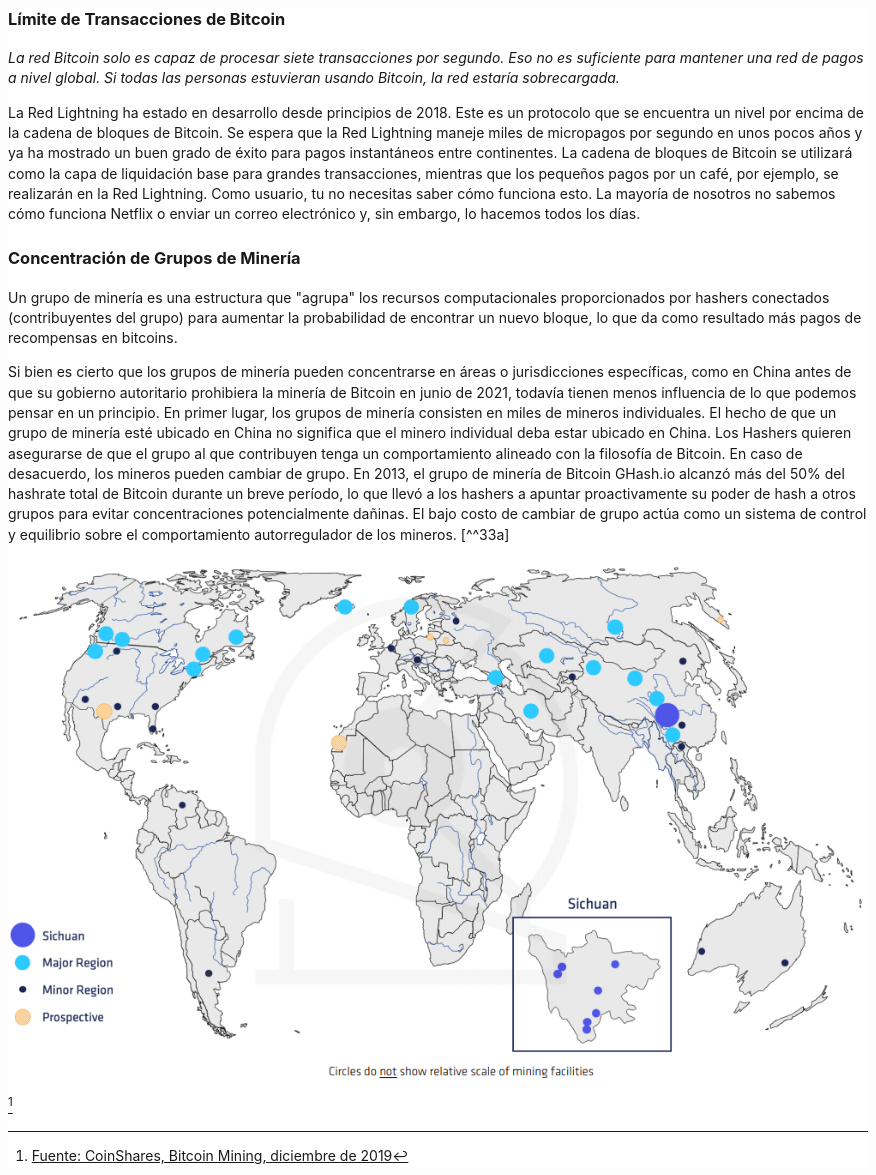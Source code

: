 ### Límite de Transacciones de Bitcoin
_La red Bitcoin solo es capaz de procesar siete transacciones por segundo. Eso no es suficiente para mantener una red de pagos a nivel global. Si todas las personas estuvieran usando Bitcoin, la red estaría sobrecargada._

La Red Lightning ha estado en desarrollo desde principios de 2018. Este es un protocolo que se encuentra un nivel por encima de la cadena de bloques de Bitcoin. Se espera que la Red Lightning maneje miles de micropagos por segundo en unos pocos años y ya ha mostrado un buen grado de éxito para pagos instantáneos entre continentes. La cadena de bloques de Bitcoin se utilizará como la capa de liquidación base para grandes transacciones, mientras que los pequeños pagos por un café, por ejemplo, se realizarán en la Red Lightning. Como usuario, tu no necesitas saber cómo funciona esto. La mayoría de nosotros no sabemos cómo funciona Netflix o enviar un correo electrónico y, sin embargo, lo hacemos todos los días.

### Concentración de Grupos de Minería  
Un grupo de minería es una estructura que "agrupa" los recursos computacionales proporcionados por hashers conectados (contribuyentes del grupo) para aumentar la probabilidad de encontrar un nuevo bloque, lo que da como resultado más pagos de recompensas en bitcoins.

Si bien es cierto que los grupos de minería pueden concentrarse en áreas o jurisdicciones específicas, como en China antes de que su gobierno autoritario prohibiera la minería de Bitcoin en junio de 2021, todavía tienen menos influencia de lo que podemos pensar en un principio. En primer lugar, los grupos de minería consisten en miles de mineros individuales. El hecho de que un grupo de minería esté ubicado en China no significa que el minero individual deba estar ubicado en China. Los Hashers quieren asegurarse de que el grupo al que contribuyen tenga un comportamiento alineado con la filosofía de Bitcoin. En caso de desacuerdo, los mineros pueden cambiar de grupo. En 2013, el grupo de minería de Bitcoin GHash.io alcanzó más del 50% del hashrate total de Bitcoin durante un breve período, lo que llevó a los hashers a apuntar proactivamente su poder de hash a otros grupos para evitar concentraciones potencialmente dañinas. El bajo costo de cambiar de grupo actúa como un sistema de control y equilibrio sobre el comportamiento autorregulador de los mineros. [^^33a]

![Descripción Global de las Regiones Mineras de Bitcoin. Regiones con Grandes Proporciones Relevantes Mostradas en Verde Azulado, Sichuan en Azul y las Regiones Menores Restantes en Negro](resources/_mining-locations.png) [^34]


[^27]: [Fuente: Charlie Bilello](https://twitter.com/charliebilello/status/1370722188739891202/photo/1)  
[^28]: [Fuente: CoinGecko](https://www.coingecko.com/en/coins/bitcoin/usd), 7 de junio de 2021  
[^29]: [Fuente: Pladizow](https://twitter.com/Pladizow/status/1358545292782497792/photo/1)  
[^30]: [Fuente: CoinGecko](https://www.coingecko.com/en/coins/bitcoin/usd), 7 de junio de 2021  
[^31]: [Fuente: CoinMarketCap](https://coinmarketcap.com/charts/), 7 de junio de 2021  
[^32]: [Fuente: Cambridge Center for Alternative Finance, 3er estudio global de evaluación comparativa de criptoactivos, Fig. 34, Ilustración: Anita Posch](https://www.jbs.cam.ac.uk/faculty-research/centres/alternative-finance/publications/3rd-global-cryptoasset-benchmarking-study)  
[^33]: [Fuente: Statista](https://www.statista.com/chart/18345/crypto-currency-adoption/)
[^33a]: [2do estudio global de evaluación comparativa de criptoactivos](https://www.jbs.cam.ac.uk/faculty-research/centres/alternative-finance/publications/2nd-global-cryptoasset-benchmark-study](https://www.jbs.cam.ac.uk/faculty-research/centres/alternative-finance/publications/2nd-global-cryptoasset-benchmark-study/)  
[^34]: [Fuente: CoinShares, Bitcoin Mining, diciembre de 2019](https://coinshares.com/de/research/bitcoin-mining-network-december-2019)